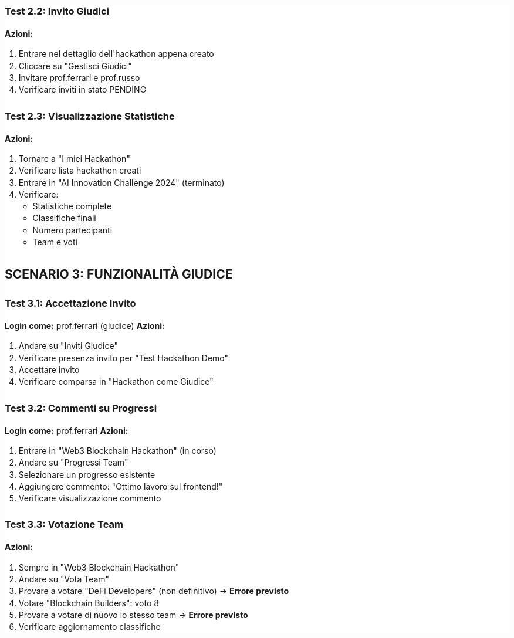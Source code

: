 ### Test 2.2: Invito Giudici

**Azioni:**

1. Entrare nel dettaglio dell'hackathon appena creato
2. Cliccare su "Gestisci Giudici"
3. Invitare prof.ferrari e prof.russo
4. Verificare inviti in stato PENDING

### Test 2.3: Visualizzazione Statistiche

**Azioni:**

1. Tornare a "I miei Hackathon"
2. Verificare lista hackathon creati
3. Entrare in "AI Innovation Challenge 2024" (terminato)
4. Verificare:
    - Statistiche complete
    - Classifiche finali
    - Numero partecipanti
    - Team e voti

## SCENARIO 3: FUNZIONALITÀ GIUDICE

### Test 3.1: Accettazione Invito

**Login come:** prof.ferrari (giudice)
**Azioni:**

1. Andare su "Inviti Giudice"
2. Verificare presenza invito per "Test Hackathon Demo"
3. Accettare invito
4. Verificare comparsa in "Hackathon come Giudice"

### Test 3.2: Commenti su Progressi

**Login come:** prof.ferrari
**Azioni:**

1. Entrare in "Web3 Blockchain Hackathon" (in corso)
2. Andare su "Progressi Team"
3. Selezionare un progresso esistente
4. Aggiungere commento: "Ottimo lavoro sul frontend!"
5. Verificare visualizzazione commento

### Test 3.3: Votazione Team

**Azioni:**

1. Sempre in "Web3 Blockchain Hackathon"
2. Andare su "Vota Team"
3. Provare a votare "DeFi Developers" (non definitivo) → **Errore previsto**
4. Votare "Blockchain Builders": voto 8
5. Provare a votare di nuovo lo stesso team → **Errore previsto**
6. Verificare aggiornamento classifiche

